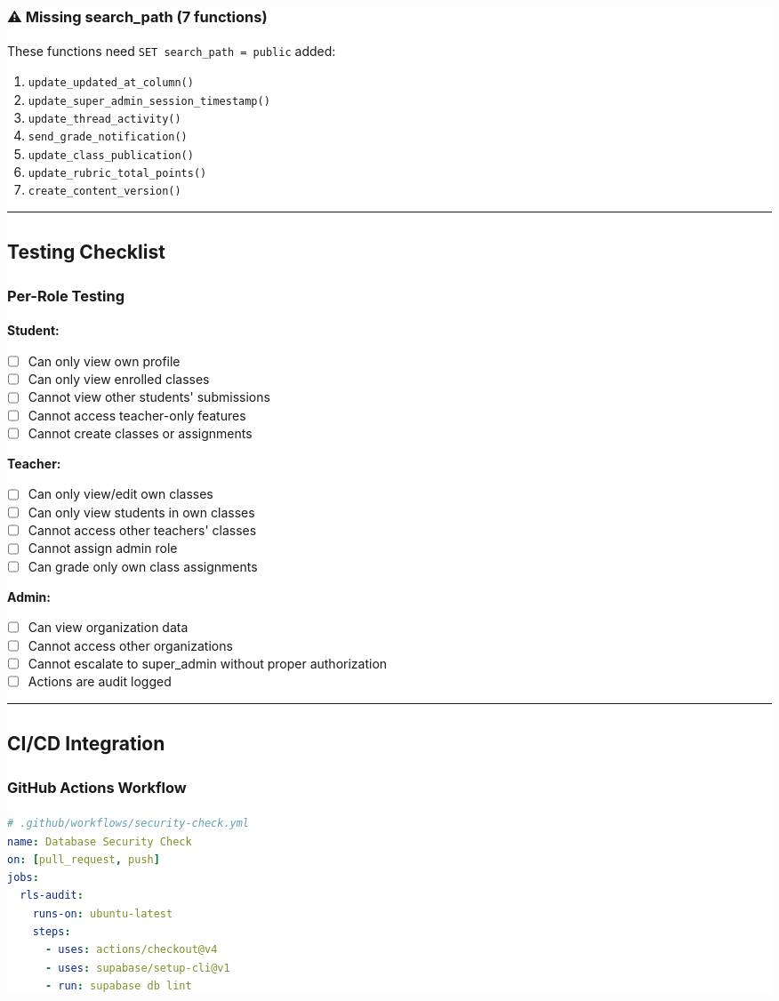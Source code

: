 ### ⚠️ Missing search_path (7 functions)

These functions need `SET search_path = public` added:
1. `update_updated_at_column()`
2. `update_super_admin_session_timestamp()`
3. `update_thread_activity()`
4. `send_grade_notification()`
5. `update_class_publication()`
6. `update_rubric_total_points()`
7. `create_content_version()`

---

## Testing Checklist

### Per-Role Testing

**Student:**
- [ ] Can only view own profile
- [ ] Can only view enrolled classes
- [ ] Cannot view other students' submissions
- [ ] Cannot access teacher-only features
- [ ] Cannot create classes or assignments

**Teacher:**
- [ ] Can only view/edit own classes
- [ ] Can only view students in own classes
- [ ] Cannot access other teachers' classes
- [ ] Cannot assign admin role
- [ ] Can grade only own class assignments

**Admin:**
- [ ] Can view organization data
- [ ] Cannot access other organizations
- [ ] Cannot escalate to super_admin without proper authorization
- [ ] Actions are audit logged

---

## CI/CD Integration

### GitHub Actions Workflow

```yaml
# .github/workflows/security-check.yml
name: Database Security Check
on: [pull_request, push]
jobs:
  rls-audit:
    runs-on: ubuntu-latest
    steps:
      - uses: actions/checkout@v4
      - uses: supabase/setup-cli@v1
      - run: supabase db lint
```
